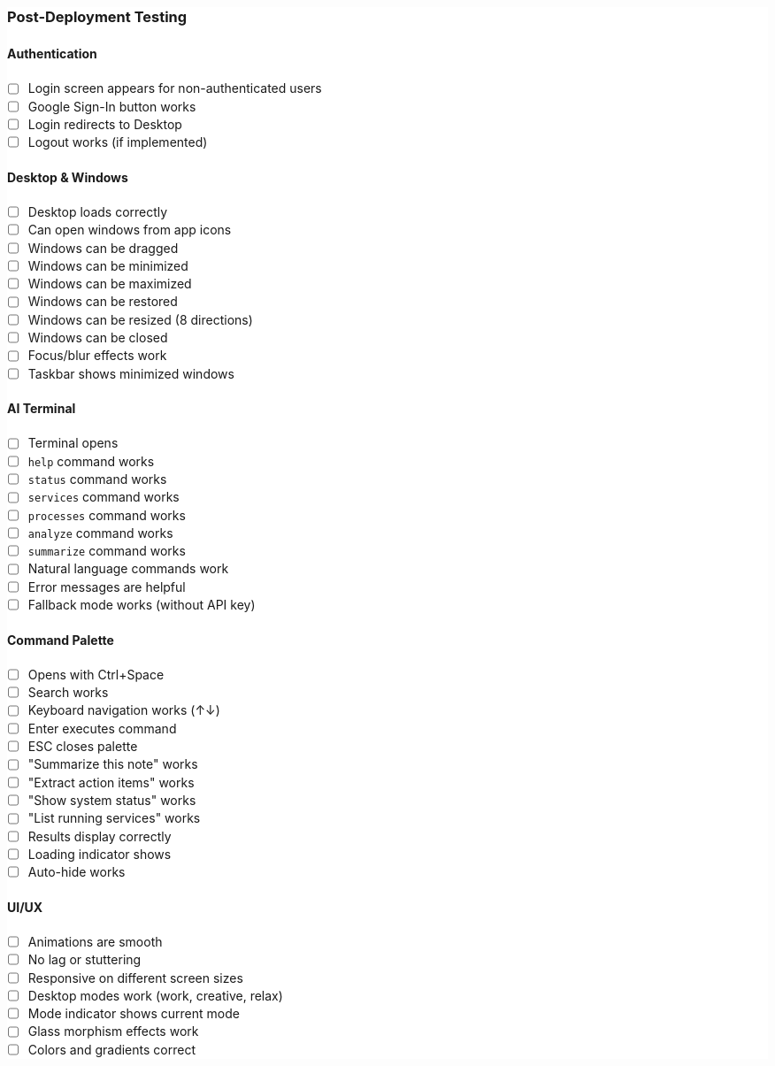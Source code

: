 ### **Post-Deployment Testing**

#### **Authentication**
- [ ] Login screen appears for non-authenticated users
- [ ] Google Sign-In button works
- [ ] Login redirects to Desktop
- [ ] Logout works (if implemented)

#### **Desktop & Windows**
- [ ] Desktop loads correctly
- [ ] Can open windows from app icons
- [ ] Windows can be dragged
- [ ] Windows can be minimized
- [ ] Windows can be maximized
- [ ] Windows can be restored
- [ ] Windows can be resized (8 directions)
- [ ] Windows can be closed
- [ ] Focus/blur effects work
- [ ] Taskbar shows minimized windows

#### **AI Terminal**
- [ ] Terminal opens
- [ ] `help` command works
- [ ] `status` command works
- [ ] `services` command works
- [ ] `processes` command works
- [ ] `analyze` command works
- [ ] `summarize` command works
- [ ] Natural language commands work
- [ ] Error messages are helpful
- [ ] Fallback mode works (without API key)

#### **Command Palette**
- [ ] Opens with Ctrl+Space
- [ ] Search works
- [ ] Keyboard navigation works (↑↓)
- [ ] Enter executes command
- [ ] ESC closes palette
- [ ] "Summarize this note" works
- [ ] "Extract action items" works
- [ ] "Show system status" works
- [ ] "List running services" works
- [ ] Results display correctly
- [ ] Loading indicator shows
- [ ] Auto-hide works

#### **UI/UX**
- [ ] Animations are smooth
- [ ] No lag or stuttering
- [ ] Responsive on different screen sizes
- [ ] Desktop modes work (work, creative, relax)
- [ ] Mode indicator shows current mode
- [ ] Glass morphism effects work
- [ ] Colors and gradients correct
